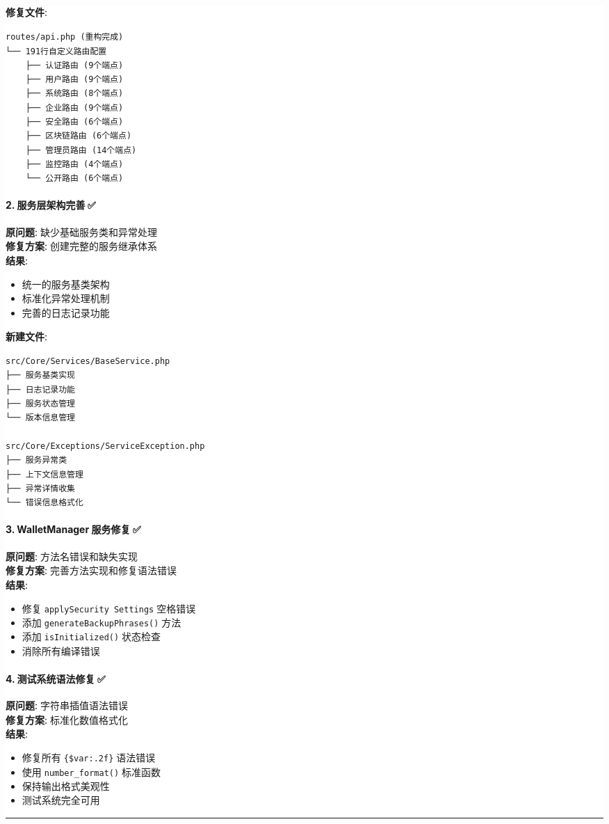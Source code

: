 **修复文件**:
```
routes/api.php (重构完成)
└── 191行自定义路由配置
    ├── 认证路由 (9个端点)
    ├── 用户路由 (9个端点)  
    ├── 系统路由 (8个端点)
    ├── 企业路由 (9个端点)
    ├── 安全路由 (6个端点)
    ├── 区块链路由 (6个端点)
    ├── 管理员路由 (14个端点)
    ├── 监控路由 (4个端点)
    └── 公开路由 (6个端点)
```

#### 2. 服务层架构完善 ✅
**原问题**: 缺少基础服务类和异常处理  
**修复方案**: 创建完整的服务继承体系  
**结果**:
- 统一的服务基类架构
- 标准化异常处理机制
- 完善的日志记录功能

**新建文件**:
```
src/Core/Services/BaseService.php
├── 服务基类实现
├── 日志记录功能
├── 服务状态管理
└── 版本信息管理

src/Core/Exceptions/ServiceException.php  
├── 服务异常类
├── 上下文信息管理
├── 异常详情收集
└── 错误信息格式化
```

#### 3. WalletManager 服务修复 ✅
**原问题**: 方法名错误和缺失实现  
**修复方案**: 完善方法实现和修复语法错误  
**结果**:
- 修复 `applySecurity Settings` 空格错误
- 添加 `generateBackupPhrases()` 方法
- 添加 `isInitialized()` 状态检查
- 消除所有编译错误

#### 4. 测试系统语法修复 ✅  
**原问题**: 字符串插值语法错误  
**修复方案**: 标准化数值格式化  
**结果**:
- 修复所有 `{$var:.2f}` 语法错误
- 使用 `number_format()` 标准函数
- 保持输出格式美观性
- 测试系统完全可用

---
